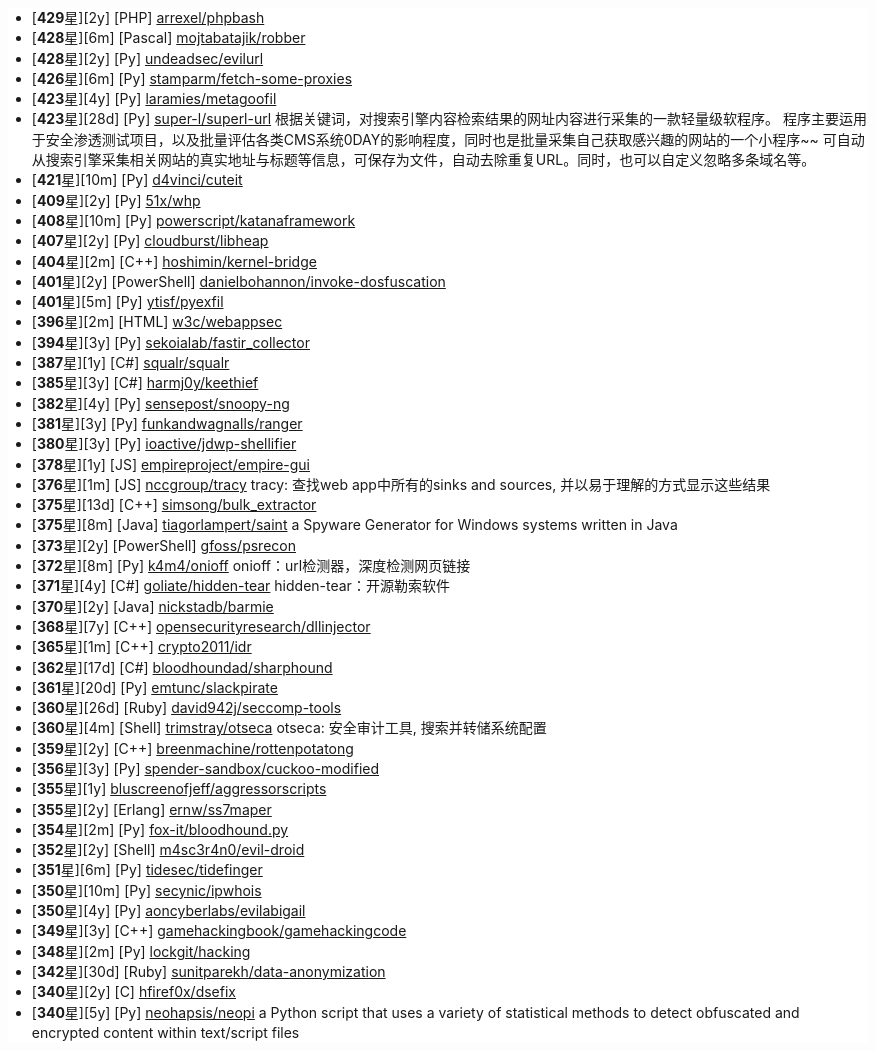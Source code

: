 - [**429**星][2y] [PHP] [arrexel/phpbash](https://github.com/arrexel/phpbash) 
- [**428**星][6m] [Pascal] [mojtabatajik/robber](https://github.com/mojtabatajik/robber) 
- [**428**星][2y] [Py] [undeadsec/evilurl](https://github.com/undeadsec/evilurl) 
- [**426**星][6m] [Py] [stamparm/fetch-some-proxies](https://github.com/stamparm/fetch-some-proxies) 
- [**423**星][4y] [Py] [laramies/metagoofil](https://github.com/laramies/metagoofil) 
- [**423**星][28d] [Py] [super-l/superl-url](https://github.com/super-l/superl-url) 根据关键词，对搜索引擎内容检索结果的网址内容进行采集的一款轻量级软程序。 程序主要运用于安全渗透测试项目，以及批量评估各类CMS系统0DAY的影响程度，同时也是批量采集自己获取感兴趣的网站的一个小程序~~ 可自动从搜索引擎采集相关网站的真实地址与标题等信息，可保存为文件，自动去除重复URL。同时，也可以自定义忽略多条域名等。
- [**421**星][10m] [Py] [d4vinci/cuteit](https://github.com/d4vinci/cuteit) 
- [**409**星][2y] [Py] [51x/whp](https://github.com/51x/whp) 
- [**408**星][10m] [Py] [powerscript/katanaframework](https://github.com/powerscript/katanaframework) 
- [**407**星][2y] [Py] [cloudburst/libheap](https://github.com/cloudburst/libheap) 
- [**404**星][2m] [C++] [hoshimin/kernel-bridge](https://github.com/hoshimin/kernel-bridge) 
- [**401**星][2y] [PowerShell] [danielbohannon/invoke-dosfuscation](https://github.com/danielbohannon/invoke-dosfuscation) 
- [**401**星][5m] [Py] [ytisf/pyexfil](https://github.com/ytisf/pyexfil) 
- [**396**星][2m] [HTML] [w3c/webappsec](https://github.com/w3c/webappsec) 
- [**394**星][3y] [Py] [sekoialab/fastir_collector](https://github.com/sekoialab/fastir_collector) 
- [**387**星][1y] [C#] [squalr/squalr](https://github.com/squalr/squalr) 
- [**385**星][3y] [C#] [harmj0y/keethief](https://github.com/harmj0y/keethief) 
- [**382**星][4y] [Py] [sensepost/snoopy-ng](https://github.com/sensepost/snoopy-ng) 
- [**381**星][3y] [Py] [funkandwagnalls/ranger](https://github.com/funkandwagnalls/ranger) 
- [**380**星][3y] [Py] [ioactive/jdwp-shellifier](https://github.com/ioactive/jdwp-shellifier) 
- [**378**星][1y] [JS] [empireproject/empire-gui](https://github.com/empireproject/empire-gui) 
- [**376**星][1m] [JS] [nccgroup/tracy](https://github.com/nccgroup/tracy) tracy: 查找web app中所有的sinks and sources, 并以易于理解的方式显示这些结果
- [**375**星][13d] [C++] [simsong/bulk_extractor](https://github.com/simsong/bulk_extractor) 
- [**375**星][8m] [Java] [tiagorlampert/saint](https://github.com/tiagorlampert/saint) a Spyware Generator for Windows systems written in Java
- [**373**星][2y] [PowerShell] [gfoss/psrecon](https://github.com/gfoss/psrecon) 
- [**372**星][8m] [Py] [k4m4/onioff](https://github.com/k4m4/onioff) onioff：url检测器，深度检测网页链接
- [**371**星][4y] [C#] [goliate/hidden-tear](https://github.com/goliate/hidden-tear) hidden-tear：开源勒索软件
- [**370**星][2y] [Java] [nickstadb/barmie](https://github.com/nickstadb/barmie) 
- [**368**星][7y] [C++] [opensecurityresearch/dllinjector](https://github.com/opensecurityresearch/dllinjector) 
- [**365**星][1m] [C++] [crypto2011/idr](https://github.com/crypto2011/idr) 
- [**362**星][17d] [C#] [bloodhoundad/sharphound](https://github.com/bloodhoundad/sharphound) 
- [**361**星][20d] [Py] [emtunc/slackpirate](https://github.com/emtunc/slackpirate) 
- [**360**星][26d] [Ruby] [david942j/seccomp-tools](https://github.com/david942j/seccomp-tools) 
- [**360**星][4m] [Shell] [trimstray/otseca](https://github.com/trimstray/otseca) otseca: 安全审计工具, 搜索并转储系统配置
- [**359**星][2y] [C++] [breenmachine/rottenpotatong](https://github.com/breenmachine/rottenpotatong) 
- [**356**星][3y] [Py] [spender-sandbox/cuckoo-modified](https://github.com/spender-sandbox/cuckoo-modified) 
- [**355**星][1y] [bluscreenofjeff/aggressorscripts](https://github.com/bluscreenofjeff/aggressorscripts) 
- [**355**星][2y] [Erlang] [ernw/ss7maper](https://github.com/ernw/ss7maper) 
- [**354**星][2m] [Py] [fox-it/bloodhound.py](https://github.com/fox-it/bloodhound.py) 
- [**352**星][2y] [Shell] [m4sc3r4n0/evil-droid](https://github.com/m4sc3r4n0/evil-droid) 
- [**351**星][6m] [Py] [tidesec/tidefinger](https://github.com/tidesec/tidefinger) 
- [**350**星][10m] [Py] [secynic/ipwhois](https://github.com/secynic/ipwhois) 
- [**350**星][4y] [Py] [aoncyberlabs/evilabigail](https://github.com/AonCyberLabs/EvilAbigail) 
- [**349**星][3y] [C++] [gamehackingbook/gamehackingcode](https://github.com/gamehackingbook/gamehackingcode) 
- [**348**星][2m] [Py] [lockgit/hacking](https://github.com/lockgit/hacking) 
- [**342**星][30d] [Ruby] [sunitparekh/data-anonymization](https://github.com/sunitparekh/data-anonymization) 
- [**340**星][2y] [C] [hfiref0x/dsefix](https://github.com/hfiref0x/dsefix) 
- [**340**星][5y] [Py] [neohapsis/neopi](https://github.com/neohapsis/neopi) a Python script that uses a variety of statistical methods to detect obfuscated and encrypted content within text/script files